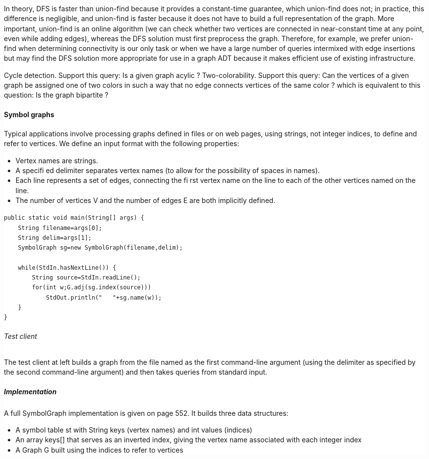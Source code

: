 In theory, DFS is faster than union-find because it provides a constant-time guarantee, which union-find does not; in practice, this difference is negligible, and union-find is faster because it does not have to build a full representation of the graph. More important, union-find is an online algorithm (we can check whether two vertices are connected in near-constant time at any point, even while adding edges), whereas the DFS solution must first preprocess the graph. Therefore, for example, we prefer union-find when determining connectivity is our only task or when we have a large number of queries intermixed with edge insertions but may find the DFS solution more appropriate for use in a graph ADT because it makes efficient use of existing infrastructure.

Cycle detection. Support this query: Is a given graph acylic ?
Two-colorability. Support this query: Can the vertices of a given graph be assigned one of two colors in such a way that no edge connects vertices of the same color ? which is equivalent to this question: Is the graph bipartite ?

#### Symbol graphs

Typical applications involve processing graphs defined in files or on web pages, using strings, not integer indices, to define and refer to vertices. We define an input format with the following properties:

* Vertex names are strings.
* A specifi ed delimiter separates vertex names (to allow for the possibility of spaces in names).
* Each line represents a set of edges, connecting the fi rst vertex name on the line to each of the other vertices named on the line.
* The number of vertices V and the number of edges E are both implicitly defined.

```
public static void main(String[] args) {
	String filename=args[0];
	String delim=args[1];
	SymbolGraph sg=new SymbolGraph(filename,delim);
	
	while(StdIn.hasNextLine()) {
		String source=StdIn.readLine();
		for(int w;G.adj(sg.index(source)))
			StdOut.println("   "+sg.name(w));
	}
}
```

###### Test client

The test client at left builds a graph from the file named as the first command-line argument (using the delimiter as specified by the second command-line argument) and then takes queries from standard input.

##### Implementation

A full SymbolGraph implementation is given on page 552. It builds
three data structures:

* A symbol table st with String keys (vertex names) and int values (indices)
* An array keys[] that serves as an inverted index, giving the vertex name associated with each integer index
* A Graph G built using the indices to refer to vertices
